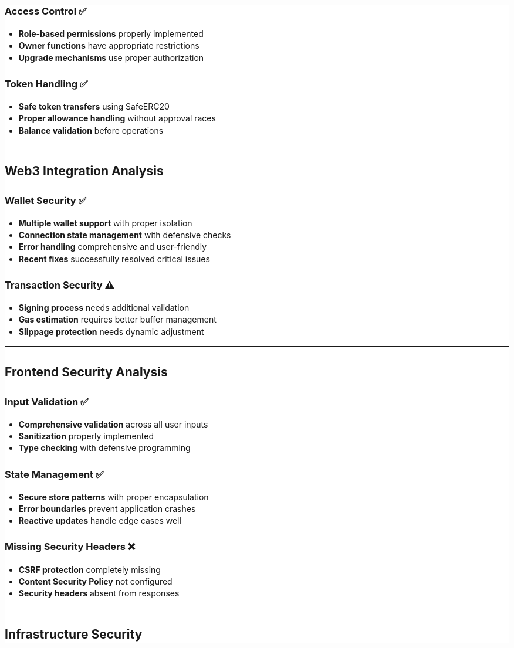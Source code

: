 ### Access Control ✅
- **Role-based permissions** properly implemented
- **Owner functions** have appropriate restrictions
- **Upgrade mechanisms** use proper authorization

### Token Handling ✅
- **Safe token transfers** using SafeERC20
- **Proper allowance handling** without approval races
- **Balance validation** before operations

---

## Web3 Integration Analysis

### Wallet Security ✅
- **Multiple wallet support** with proper isolation
- **Connection state management** with defensive checks
- **Error handling** comprehensive and user-friendly
- **Recent fixes** successfully resolved critical issues

### Transaction Security ⚠️
- **Signing process** needs additional validation
- **Gas estimation** requires better buffer management
- **Slippage protection** needs dynamic adjustment

---

## Frontend Security Analysis

### Input Validation ✅
- **Comprehensive validation** across all user inputs
- **Sanitization** properly implemented
- **Type checking** with defensive programming

### State Management ✅
- **Secure store patterns** with proper encapsulation
- **Error boundaries** prevent application crashes
- **Reactive updates** handle edge cases well

### Missing Security Headers ❌
- **CSRF protection** completely missing
- **Content Security Policy** not configured
- **Security headers** absent from responses

---

## Infrastructure Security

